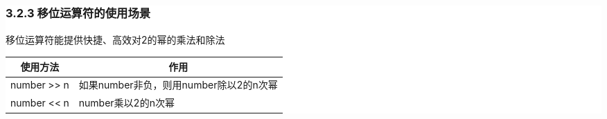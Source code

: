 ### 3.2.3 移位运算符的使用场景

移位运算符能提供快捷、高效对2的幂的乘法和除法

| 使用方法     | 作用                                   |
| ------------ | -------------------------------------- |
| number  >> n | 如果number非负，则用number除以2的n次幂 |
| number  << n | number乘以2的n次幂                     |

